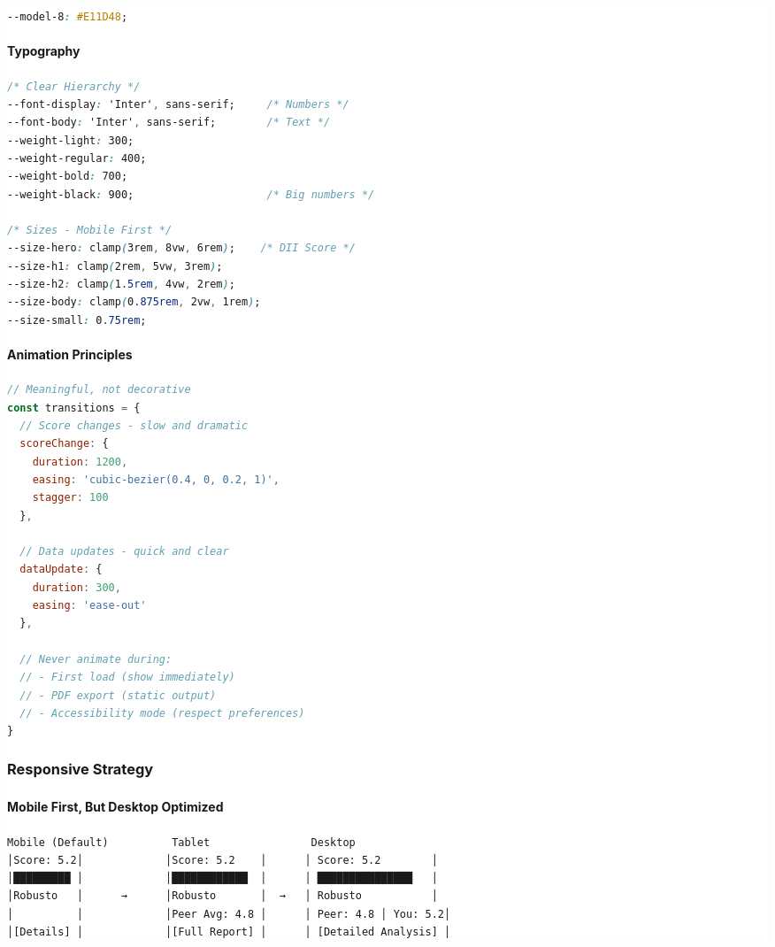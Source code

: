 ```css
--model-8: #E11D48;
```

#### Typography
```css
/* Clear Hierarchy */
--font-display: 'Inter', sans-serif;     /* Numbers */
--font-body: 'Inter', sans-serif;        /* Text */
--weight-light: 300;
--weight-regular: 400;
--weight-bold: 700;
--weight-black: 900;                     /* Big numbers */

/* Sizes - Mobile First */
--size-hero: clamp(3rem, 8vw, 6rem);    /* DII Score */
--size-h1: clamp(2rem, 5vw, 3rem);      
--size-h2: clamp(1.5rem, 4vw, 2rem);
--size-body: clamp(0.875rem, 2vw, 1rem);
--size-small: 0.75rem;
```

#### Animation Principles
```javascript
// Meaningful, not decorative
const transitions = {
  // Score changes - slow and dramatic
  scoreChange: {
    duration: 1200,
    easing: 'cubic-bezier(0.4, 0, 0.2, 1)',
    stagger: 100
  },
  
  // Data updates - quick and clear
  dataUpdate: {
    duration: 300,
    easing: 'ease-out'
  },
  
  // Never animate during:
  // - First load (show immediately)
  // - PDF export (static output)
  // - Accessibility mode (respect preferences)
}
```

### Responsive Strategy

#### Mobile First, But Desktop Optimized
```
Mobile (Default)          Tablet                Desktop
│Score: 5.2│             │Score: 5.2    │      │ Score: 5.2        │
│█████████ │             │████████████  │      │ ███████████████   │
│Robusto   │      →      │Robusto       │  →   │ Robusto           │
│          │             │Peer Avg: 4.8 │      │ Peer: 4.8 │ You: 5.2│
│[Details] │             │[Full Report] │      │ [Detailed Analysis] │
```

